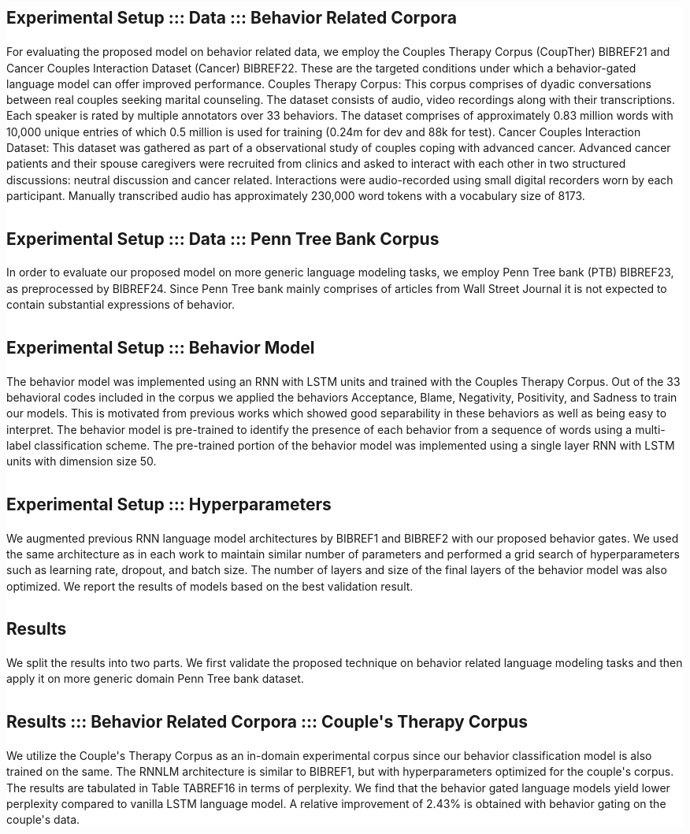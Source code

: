 ## Experimental Setup ::: Data ::: Behavior Related Corpora
For evaluating the proposed model on behavior related data, we employ the Couples Therapy Corpus (CoupTher) BIBREF21 and Cancer Couples Interaction Dataset (Cancer) BIBREF22. These are the targeted conditions under which a behavior-gated language model can offer improved performance.
Couples Therapy Corpus: This corpus comprises of dyadic conversations between real couples seeking marital counseling. The dataset consists of audio, video recordings along with their transcriptions. Each speaker is rated by multiple annotators over 33 behaviors. The dataset comprises of approximately 0.83 million words with 10,000 unique entries of which 0.5 million is used for training (0.24m for dev and 88k for test).
Cancer Couples Interaction Dataset: This dataset was gathered as part of a observational study of couples coping with advanced cancer. Advanced cancer patients and their spouse caregivers were recruited from clinics and asked to interact with each other in two structured discussions: neutral discussion and cancer related. Interactions were audio-recorded using small digital recorders worn by each participant. Manually transcribed audio has approximately 230,000 word tokens with a vocabulary size of 8173.

## Experimental Setup ::: Data ::: Penn Tree Bank Corpus
In order to evaluate our proposed model on more generic language modeling tasks, we employ Penn Tree bank (PTB) BIBREF23, as preprocessed by BIBREF24. Since Penn Tree bank mainly comprises of articles from Wall Street Journal it is not expected to contain substantial expressions of behavior.

## Experimental Setup ::: Behavior Model
The behavior model was implemented using an RNN with LSTM units and trained with the Couples Therapy Corpus. Out of the 33 behavioral codes included in the corpus we applied the behaviors Acceptance, Blame, Negativity, Positivity, and Sadness to train our models. This is motivated from previous works which showed good separability in these behaviors as well as being easy to interpret. The behavior model is pre-trained to identify the presence of each behavior from a sequence of words using a multi-label classification scheme. The pre-trained portion of the behavior model was implemented using a single layer RNN with LSTM units with dimension size 50.

## Experimental Setup ::: Hyperparameters
We augmented previous RNN language model architectures by BIBREF1 and BIBREF2 with our proposed behavior gates. We used the same architecture as in each work to maintain similar number of parameters and performed a grid search of hyperparameters such as learning rate, dropout, and batch size. The number of layers and size of the final layers of the behavior model was also optimized. We report the results of models based on the best validation result.

## Results
We split the results into two parts. We first validate the proposed technique on behavior related language modeling tasks and then apply it on more generic domain Penn Tree bank dataset.

## Results ::: Behavior Related Corpora ::: Couple's Therapy Corpus
We utilize the Couple's Therapy Corpus as an in-domain experimental corpus since our behavior classification model is also trained on the same. The RNNLM architecture is similar to BIBREF1, but with hyperparameters optimized for the couple's corpus. The results are tabulated in Table TABREF16 in terms of perplexity. We find that the behavior gated language models yield lower perplexity compared to vanilla LSTM language model. A relative improvement of 2.43% is obtained with behavior gating on the couple's data.
